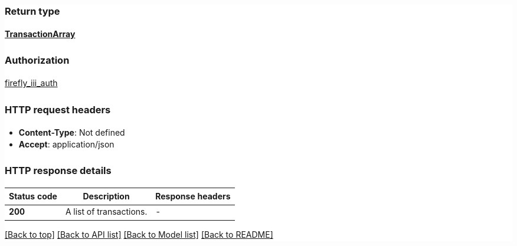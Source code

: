 ### Return type

[**TransactionArray**](TransactionArray.md)

### Authorization

[firefly_iii_auth](../README.md#firefly_iii_auth)

### HTTP request headers

 - **Content-Type**: Not defined
 - **Accept**: application/json


### HTTP response details
| Status code | Description | Response headers |
|-------------|-------------|------------------|
| **200** | A list of transactions. |  -  |

[[Back to top]](#) [[Back to API list]](../README.md#documentation-for-api-endpoints) [[Back to Model list]](../README.md#documentation-for-models) [[Back to README]](../README.md)

